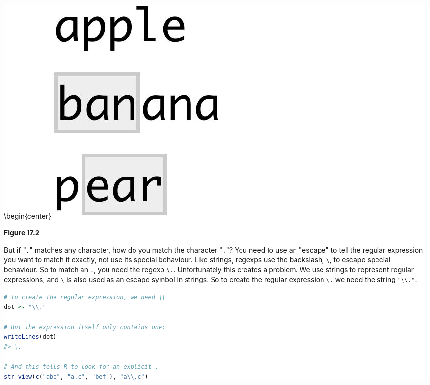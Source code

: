\begin{center}![Figure 17.2](strings_files/figure-latex/unnamed-chunk-21-1.jpg)

**Figure 17.2**



But if "`.`" matches any character, how do you match the character "`.`"? You need to use an "escape" to tell the regular expression you want to match it exactly, not use its special behaviour. Like strings, regexps use the backslash, `\`, to escape special behaviour. So to match an `.`, you need the regexp `\.`. Unfortunately this creates a problem. We use strings to represent regular expressions, and `\` is also used as an escape symbol in strings. So to create the regular expression `\.` we need the string `"\\."`. 


```r
# To create the regular expression, we need \\
dot <- "\\."

# But the expression itself only contains one:
writeLines(dot)
#> \.

# And this tells R to look for an explicit .
str_view(c("abc", "a.c", "bef"), "a\\.c")
```


